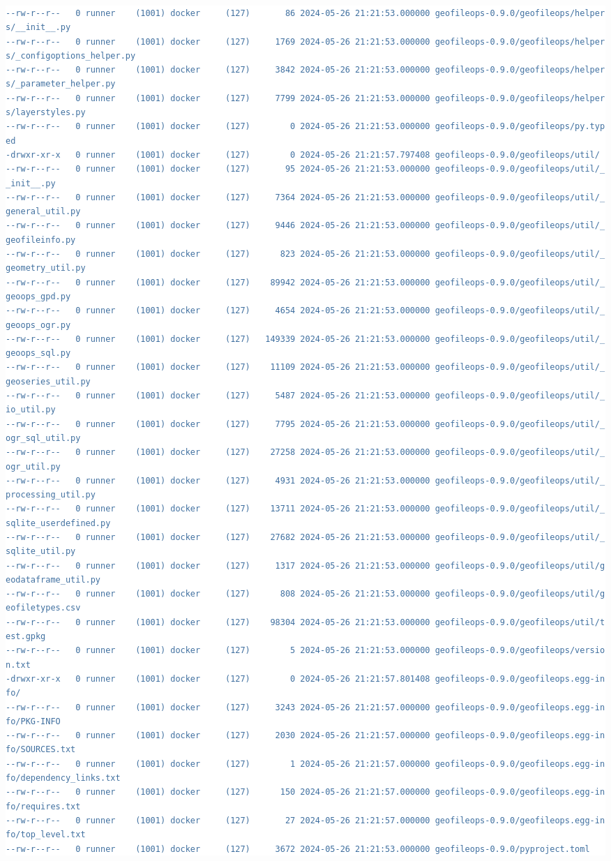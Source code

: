 ```diff
--rw-r--r--   0 runner    (1001) docker     (127)       86 2024-05-26 21:21:53.000000 geofileops-0.9.0/geofileops/helpers/__init__.py
--rw-r--r--   0 runner    (1001) docker     (127)     1769 2024-05-26 21:21:53.000000 geofileops-0.9.0/geofileops/helpers/_configoptions_helper.py
--rw-r--r--   0 runner    (1001) docker     (127)     3842 2024-05-26 21:21:53.000000 geofileops-0.9.0/geofileops/helpers/_parameter_helper.py
--rw-r--r--   0 runner    (1001) docker     (127)     7799 2024-05-26 21:21:53.000000 geofileops-0.9.0/geofileops/helpers/layerstyles.py
--rw-r--r--   0 runner    (1001) docker     (127)        0 2024-05-26 21:21:53.000000 geofileops-0.9.0/geofileops/py.typed
-drwxr-xr-x   0 runner    (1001) docker     (127)        0 2024-05-26 21:21:57.797408 geofileops-0.9.0/geofileops/util/
--rw-r--r--   0 runner    (1001) docker     (127)       95 2024-05-26 21:21:53.000000 geofileops-0.9.0/geofileops/util/__init__.py
--rw-r--r--   0 runner    (1001) docker     (127)     7364 2024-05-26 21:21:53.000000 geofileops-0.9.0/geofileops/util/_general_util.py
--rw-r--r--   0 runner    (1001) docker     (127)     9446 2024-05-26 21:21:53.000000 geofileops-0.9.0/geofileops/util/_geofileinfo.py
--rw-r--r--   0 runner    (1001) docker     (127)      823 2024-05-26 21:21:53.000000 geofileops-0.9.0/geofileops/util/_geometry_util.py
--rw-r--r--   0 runner    (1001) docker     (127)    89942 2024-05-26 21:21:53.000000 geofileops-0.9.0/geofileops/util/_geoops_gpd.py
--rw-r--r--   0 runner    (1001) docker     (127)     4654 2024-05-26 21:21:53.000000 geofileops-0.9.0/geofileops/util/_geoops_ogr.py
--rw-r--r--   0 runner    (1001) docker     (127)   149339 2024-05-26 21:21:53.000000 geofileops-0.9.0/geofileops/util/_geoops_sql.py
--rw-r--r--   0 runner    (1001) docker     (127)    11109 2024-05-26 21:21:53.000000 geofileops-0.9.0/geofileops/util/_geoseries_util.py
--rw-r--r--   0 runner    (1001) docker     (127)     5487 2024-05-26 21:21:53.000000 geofileops-0.9.0/geofileops/util/_io_util.py
--rw-r--r--   0 runner    (1001) docker     (127)     7795 2024-05-26 21:21:53.000000 geofileops-0.9.0/geofileops/util/_ogr_sql_util.py
--rw-r--r--   0 runner    (1001) docker     (127)    27258 2024-05-26 21:21:53.000000 geofileops-0.9.0/geofileops/util/_ogr_util.py
--rw-r--r--   0 runner    (1001) docker     (127)     4931 2024-05-26 21:21:53.000000 geofileops-0.9.0/geofileops/util/_processing_util.py
--rw-r--r--   0 runner    (1001) docker     (127)    13711 2024-05-26 21:21:53.000000 geofileops-0.9.0/geofileops/util/_sqlite_userdefined.py
--rw-r--r--   0 runner    (1001) docker     (127)    27682 2024-05-26 21:21:53.000000 geofileops-0.9.0/geofileops/util/_sqlite_util.py
--rw-r--r--   0 runner    (1001) docker     (127)     1317 2024-05-26 21:21:53.000000 geofileops-0.9.0/geofileops/util/geodataframe_util.py
--rw-r--r--   0 runner    (1001) docker     (127)      808 2024-05-26 21:21:53.000000 geofileops-0.9.0/geofileops/util/geofiletypes.csv
--rw-r--r--   0 runner    (1001) docker     (127)    98304 2024-05-26 21:21:53.000000 geofileops-0.9.0/geofileops/util/test.gpkg
--rw-r--r--   0 runner    (1001) docker     (127)        5 2024-05-26 21:21:53.000000 geofileops-0.9.0/geofileops/version.txt
-drwxr-xr-x   0 runner    (1001) docker     (127)        0 2024-05-26 21:21:57.801408 geofileops-0.9.0/geofileops.egg-info/
--rw-r--r--   0 runner    (1001) docker     (127)     3243 2024-05-26 21:21:57.000000 geofileops-0.9.0/geofileops.egg-info/PKG-INFO
--rw-r--r--   0 runner    (1001) docker     (127)     2030 2024-05-26 21:21:57.000000 geofileops-0.9.0/geofileops.egg-info/SOURCES.txt
--rw-r--r--   0 runner    (1001) docker     (127)        1 2024-05-26 21:21:57.000000 geofileops-0.9.0/geofileops.egg-info/dependency_links.txt
--rw-r--r--   0 runner    (1001) docker     (127)      150 2024-05-26 21:21:57.000000 geofileops-0.9.0/geofileops.egg-info/requires.txt
--rw-r--r--   0 runner    (1001) docker     (127)       27 2024-05-26 21:21:57.000000 geofileops-0.9.0/geofileops.egg-info/top_level.txt
--rw-r--r--   0 runner    (1001) docker     (127)     3672 2024-05-26 21:21:53.000000 geofileops-0.9.0/pyproject.toml
```